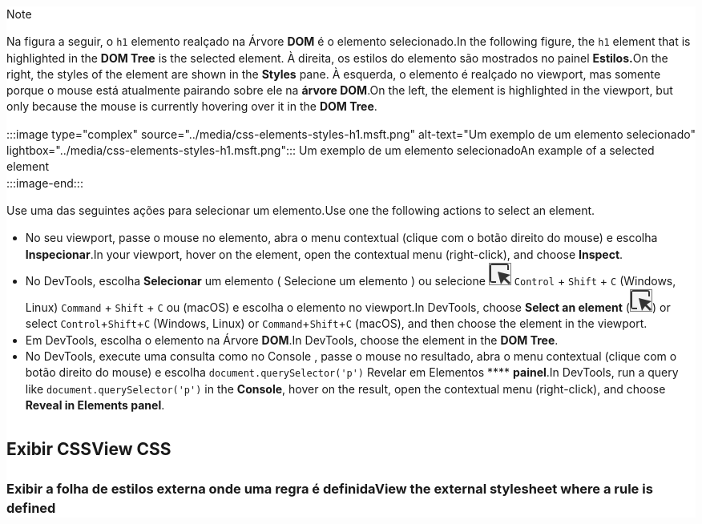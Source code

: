 > [!NOTE]
> <span data-ttu-id="4ec6e-112">Na figura a seguir, o `h1` elemento realçado na Árvore **DOM** é o elemento selecionado.</span><span class="sxs-lookup"><span data-stu-id="4ec6e-112">In the following figure, the `h1` element that is highlighted in the **DOM Tree** is the selected element.</span></span>  <span data-ttu-id="4ec6e-113">À direita, os estilos do elemento são mostrados no painel **Estilos.**</span><span class="sxs-lookup"><span data-stu-id="4ec6e-113">On the right, the styles of the element are shown in the **Styles** pane.</span></span>  <span data-ttu-id="4ec6e-114">À esquerda, o elemento é realçado no viewport, mas somente porque o mouse está atualmente pairando sobre ele na **árvore DOM**.</span><span class="sxs-lookup"><span data-stu-id="4ec6e-114">On the left, the element is highlighted in the viewport, but only because the mouse is currently hovering over it in the **DOM Tree**.</span></span>  

:::image type="complex" source="../media/css-elements-styles-h1.msft.png" alt-text="Um exemplo de um elemento selecionado" lightbox="../media/css-elements-styles-h1.msft.png":::
   <span data-ttu-id="4ec6e-116">Um exemplo de um elemento selecionado</span><span class="sxs-lookup"><span data-stu-id="4ec6e-116">An example of a selected element</span></span>  
:::image-end:::  

<span data-ttu-id="4ec6e-117">Use uma das seguintes ações para selecionar um elemento.</span><span class="sxs-lookup"><span data-stu-id="4ec6e-117">Use one the following actions to select an element.</span></span>  

*   <span data-ttu-id="4ec6e-118">No seu viewport, passe o mouse no elemento, abra o menu contextual \(clique com o botão direito do mouse\) e escolha **Inspecionar**.</span><span class="sxs-lookup"><span data-stu-id="4ec6e-118">In your viewport, hover on the element, open the contextual menu \(right-click\), and choose **Inspect**.</span></span>  
*   <span data-ttu-id="4ec6e-119">No DevTools, escolha **Selecionar** um elemento \( Selecione um elemento \) ou selecione ![ ][ImageSelectAnElementIcon] `Control` + `Shift` + `C` \(Windows, Linux\) `Command` + `Shift` + `C` ou \(macOS\) e escolha o elemento no viewport.</span><span class="sxs-lookup"><span data-stu-id="4ec6e-119">In DevTools, choose **Select an element** \(![Select an element][ImageSelectAnElementIcon]\) or select `Control`+`Shift`+`C` \(Windows, Linux\) or `Command`+`Shift`+`C` \(macOS\), and then choose the element in the viewport.</span></span>  
*   <span data-ttu-id="4ec6e-120">Em DevTools, escolha o elemento na Árvore **DOM**.</span><span class="sxs-lookup"><span data-stu-id="4ec6e-120">In DevTools, choose the element in the **DOM Tree**.</span></span>  
*   <span data-ttu-id="4ec6e-121">No DevTools, execute uma consulta como no Console , passe o mouse no resultado, abra o menu contextual \(clique com o botão direito do mouse\) e escolha `document.querySelector('p')` Revelar em Elementos \*\*\*\* **painel**.</span><span class="sxs-lookup"><span data-stu-id="4ec6e-121">In DevTools, run a query like `document.querySelector('p')` in the **Console**, hover on the result, open the contextual menu \(right-click\), and choose **Reveal in Elements panel**.</span></span>  

## <a name="view-css"></a><span data-ttu-id="4ec6e-122">Exibir CSS</span><span class="sxs-lookup"><span data-stu-id="4ec6e-122">View CSS</span></span>  

### <a name="view-the-external-stylesheet-where-a-rule-is-defined"></a><span data-ttu-id="4ec6e-123">Exibir a folha de estilos externa onde uma regra é definida</span><span class="sxs-lookup"><span data-stu-id="4ec6e-123">View the external stylesheet where a rule is defined</span></span>  


[ImageAddBackgroundColorIcon]: ../media/add-background-color-icon.msft.png  
[ImageAddBoxShadowIcon]: ../media/add-box-shadow-icon.msft.png  
[ImageAddColorIcon]: ../media/add-color-icon.msft.png  
[ImageAddTextShadowIcon]: ../media/add-text-shadow-icon.msft.png  
[ImageEyedropperIcon]: ../media/eyedropper-icon.msft.png  
[ImageNewStyleRuleIcon]: ../media/new-style-rule-icon.msft.png  
[ImageRefreshIcon]: ../media/refresh-icon.msft.png  
[ImageSelectAnElementIcon]: ../media/select-an-element-icon.msft.png  
[DevToolsCommandMenu]: ../command-menu/index.md "Executar comandos com o menu de comando Microsoft Edge DevTools | Microsoft Docs"  
[DevToolsCSSGetStarted]: ../css/index.md "Começar a exibir e alterar o css | Microsoft Docs"  
[DevToolsCSSGetStartedAddPseudoState]: ../css/index.md#add-a-pseudostate-to-a-class "Adicionar um pseudostate a uma classe - Começar a exibir e alterar o css | Microsoft Docs"  
[DevToolsCSSGetStartedTutorial]: ../css/index.md#view-the-css-for-an-element "Exibir o CSS para um elemento - Começar a exibir e alterar o css | Microsoft Docs"  
[DevToolsCssPrintPreview]: ../css/print-preview.md "Forçar o Microsoft Edge DevTools no modo de visualização de impressão (tipo de mídia de impressão CSS) | Microsoft Docs"  
[DevToolsJavascriptReferenceFormat]: ../javascript/reference.md#make-a-minified-file-readable "Tornar um arquivo minificado acessível - Referência de Depuração de JavaScript | Microsoft Docs"  
[MaterialDesignColorSystem]: https://material.io/guidelines/style/color.html#color-color-palette "O sistema de cores - Design de Material"  
[MDNBoxModel]: https://developer.mozilla.org/docs/Learn/CSS/Introduction_to_CSS/Box_model "O modelo de caixa | MDN"  
[MDNSelectorTypes]: https://developer.mozilla.org/docs/Web/CSS/Specificity#Selector_Types "Tipos de seletor - Especificidade | MDN"  
[CCA4IL]: https://creativecommons.org/licenses/by/4.0  
[CCby4Image]: https://i.creativecommons.org/l/by/4.0/88x31.png  
[GoogleSitePolicies]: https://developers.google.com/terms/site-policies  
[KayceBasques]: https://developers.google.com/web/resources/contributors/kaycebasques  